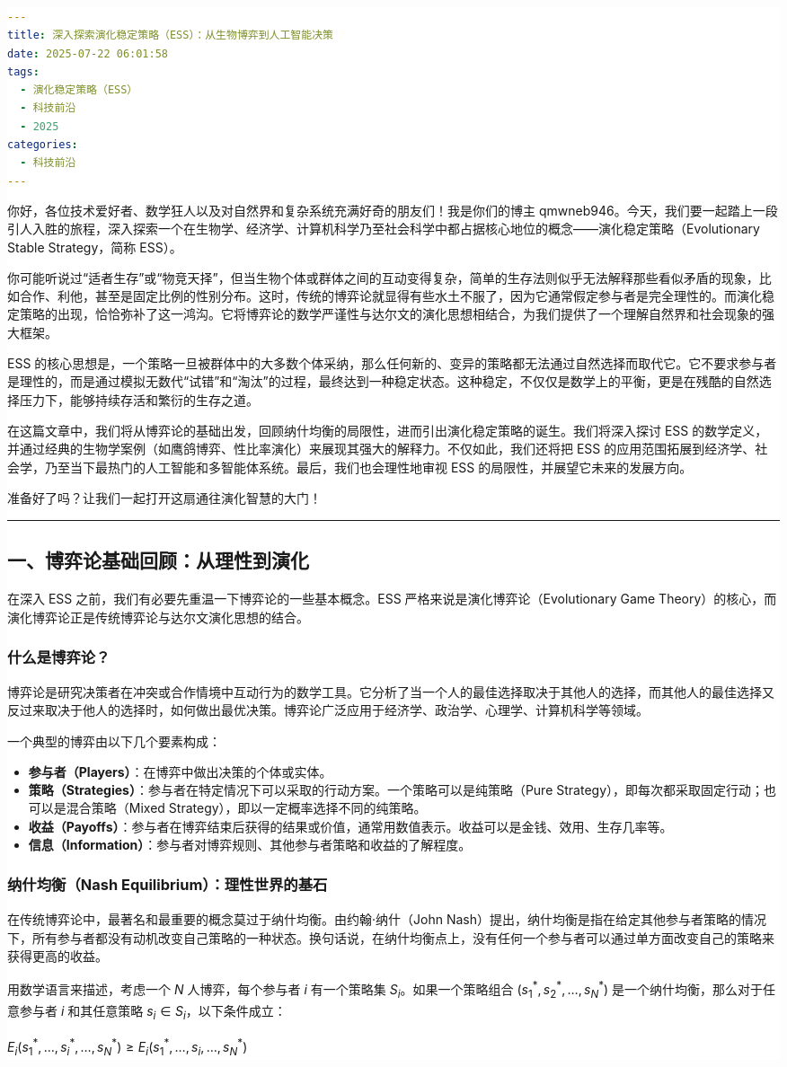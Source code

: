 ```yaml
---
title: 深入探索演化稳定策略（ESS）：从生物博弈到人工智能决策
date: 2025-07-22 06:01:58
tags:
  - 演化稳定策略（ESS）
  - 科技前沿
  - 2025
categories:
  - 科技前沿
---
```


你好，各位技术爱好者、数学狂人以及对自然界和复杂系统充满好奇的朋友们！我是你们的博主 qmwneb946。今天，我们要一起踏上一段引人入胜的旅程，深入探索一个在生物学、经济学、计算机科学乃至社会科学中都占据核心地位的概念——演化稳定策略（Evolutionary Stable Strategy，简称 ESS）。

你可能听说过“适者生存”或“物竞天择”，但当生物个体或群体之间的互动变得复杂，简单的生存法则似乎无法解释那些看似矛盾的现象，比如合作、利他，甚至是固定比例的性别分布。这时，传统的博弈论就显得有些水土不服了，因为它通常假定参与者是完全理性的。而演化稳定策略的出现，恰恰弥补了这一鸿沟。它将博弈论的数学严谨性与达尔文的演化思想相结合，为我们提供了一个理解自然界和社会现象的强大框架。

ESS 的核心思想是，一个策略一旦被群体中的大多数个体采纳，那么任何新的、变异的策略都无法通过自然选择而取代它。它不要求参与者是理性的，而是通过模拟无数代“试错”和“淘汰”的过程，最终达到一种稳定状态。这种稳定，不仅仅是数学上的平衡，更是在残酷的自然选择压力下，能够持续存活和繁衍的生存之道。

在这篇文章中，我们将从博弈论的基础出发，回顾纳什均衡的局限性，进而引出演化稳定策略的诞生。我们将深入探讨 ESS 的数学定义，并通过经典的生物学案例（如鹰鸽博弈、性比率演化）来展现其强大的解释力。不仅如此，我们还将把 ESS 的应用范围拓展到经济学、社会学，乃至当下最热门的人工智能和多智能体系统。最后，我们也会理性地审视 ESS 的局限性，并展望它未来的发展方向。

准备好了吗？让我们一起打开这扇通往演化智慧的大门！

---

## 一、博弈论基础回顾：从理性到演化

在深入 ESS 之前，我们有必要先重温一下博弈论的一些基本概念。ESS 严格来说是演化博弈论（Evolutionary Game Theory）的核心，而演化博弈论正是传统博弈论与达尔文演化思想的结合。

### 什么是博弈论？

博弈论是研究决策者在冲突或合作情境中互动行为的数学工具。它分析了当一个人的最佳选择取决于其他人的选择，而其他人的最佳选择又反过来取决于他人的选择时，如何做出最优决策。博弈论广泛应用于经济学、政治学、心理学、计算机科学等领域。

一个典型的博弈由以下几个要素构成：
*   **参与者（Players）**：在博弈中做出决策的个体或实体。
*   **策略（Strategies）**：参与者在特定情况下可以采取的行动方案。一个策略可以是纯策略（Pure Strategy），即每次都采取固定行动；也可以是混合策略（Mixed Strategy），即以一定概率选择不同的纯策略。
*   **收益（Payoffs）**：参与者在博弈结束后获得的结果或价值，通常用数值表示。收益可以是金钱、效用、生存几率等。
*   **信息（Information）**：参与者对博弈规则、其他参与者策略和收益的了解程度。

### 纳什均衡（Nash Equilibrium）：理性世界的基石

在传统博弈论中，最著名和最重要的概念莫过于纳什均衡。由约翰·纳什（John Nash）提出，纳什均衡是指在给定其他参与者策略的情况下，所有参与者都没有动机改变自己策略的一种状态。换句话说，在纳什均衡点上，没有任何一个参与者可以通过单方面改变自己的策略来获得更高的收益。

用数学语言来描述，考虑一个 $N$ 人博弈，每个参与者 $i$ 有一个策略集 $S_i$。如果一个策略组合 $(s_1^*, s_2^*, \dots, s_N^*)$ 是一个纳什均衡，那么对于任意参与者 $i$ 和其任意策略 $s_i \in S_i$，以下条件成立：

$E_i(s_1^*, \dots, s_i^*, \dots, s_N^*) \ge E_i(s_1^*, \dots, s_i, \dots, s_N^*)$
